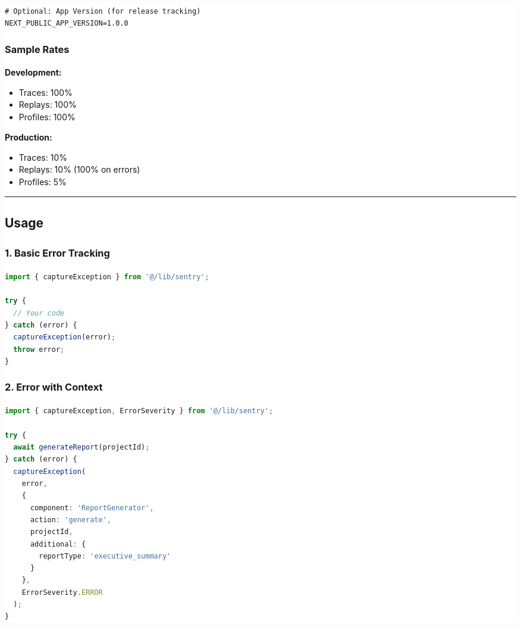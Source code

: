 ```env
# Optional: App Version (for release tracking)
NEXT_PUBLIC_APP_VERSION=1.0.0
```

###  Sample Rates

**Development:**
- Traces: 100%
- Replays: 100%
- Profiles: 100%

**Production:**
- Traces: 10%
- Replays: 10% (100% on errors)
- Profiles: 5%

---

## Usage

### 1. Basic Error Tracking

```typescript
import { captureException } from '@/lib/sentry';

try {
  // Your code
} catch (error) {
  captureException(error);
  throw error;
}
```

### 2. Error with Context

```typescript
import { captureException, ErrorSeverity } from '@/lib/sentry';

try {
  await generateReport(projectId);
} catch (error) {
  captureException(
    error,
    {
      component: 'ReportGenerator',
      action: 'generate',
      projectId,
      additional: {
        reportType: 'executive_summary'
      }
    },
    ErrorSeverity.ERROR
  );
}
```
